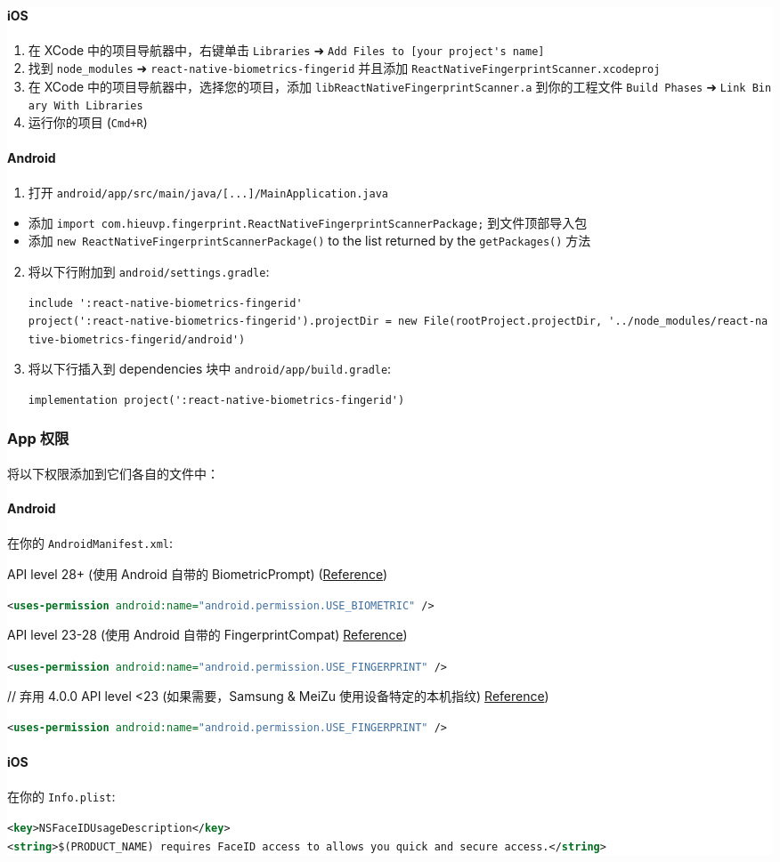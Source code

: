 #### iOS

1. 在 XCode 中的项目导航器中，右键单击 `Libraries` ➜ `Add Files to [your project's name]`
2. 找到 `node_modules` ➜ `react-native-biometrics-fingerid` 并且添加 `ReactNativeFingerprintScanner.xcodeproj`
3. 在 XCode 中的项目导航器中，选择您的项目，添加 `libReactNativeFingerprintScanner.a` 到你的工程文件 `Build Phases` ➜ `Link Binary With Libraries`
4. 运行你的项目 (`Cmd+R`)

#### Android

1. 打开 `android/app/src/main/java/[...]/MainApplication.java`
  - 添加 `import com.hieuvp.fingerprint.ReactNativeFingerprintScannerPackage;` 到文件顶部导入包
  - 添加 `new ReactNativeFingerprintScannerPackage()` to the list returned by the `getPackages()` 方法
2. 将以下行附加到 `android/settings.gradle`:
  	```
  	include ':react-native-biometrics-fingerid'
  	project(':react-native-biometrics-fingerid').projectDir = new File(rootProject.projectDir, '../node_modules/react-native-biometrics-fingerid/android')
  	```
3. 将以下行插入到 dependencies 块中 `android/app/build.gradle`:
  	```
    implementation project(':react-native-biometrics-fingerid')
  	```

### App 权限

将以下权限添加到它们各自的文件中：

#### Android
在你的 `AndroidManifest.xml`:

API level 28+ (使用 Android 自带的 BiometricPrompt) ([Reference](https://developer.android.com/reference/android/Manifest.permission#USE_BIOMETRIC))
```xml
<uses-permission android:name="android.permission.USE_BIOMETRIC" />
```

API level 23-28 (使用 Android 自带的 FingerprintCompat) [Reference](https://developer.android.com/reference/android/Manifest.permission#USE_FINGERPRINT))
```xml
<uses-permission android:name="android.permission.USE_FINGERPRINT" />
```

// 弃用 4.0.0
API level <23 (如果需要，Samsung & MeiZu 使用设备特定的本机指纹) [Reference](https://developer.android.com/reference/android/Manifest.permission#USE_FINGERPRINT))
```xml
<uses-permission android:name="android.permission.USE_FINGERPRINT" />
```
#### iOS
在你的 `Info.plist`:

```xml
<key>NSFaceIDUsageDescription</key>
<string>$(PRODUCT_NAME) requires FaceID access to allows you quick and secure access.</string>
```
